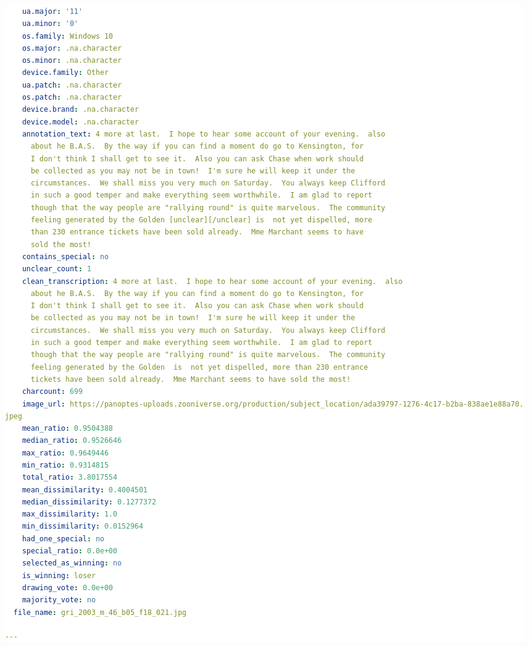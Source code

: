 ```yaml
    ua.major: '11'
    ua.minor: '0'
    os.family: Windows 10
    os.major: .na.character
    os.minor: .na.character
    device.family: Other
    ua.patch: .na.character
    os.patch: .na.character
    device.brand: .na.character
    device.model: .na.character
    annotation_text: 4 more at last.  I hope to hear some account of your evening.  also
      about he B.A.S.  By the way if you can find a moment do go to Kensington, for
      I don't think I shall get to see it.  Also you can ask Chase when work should
      be collected as you may not be in town!  I'm sure he will keep it under the
      circumstances.  We shall miss you very much on Saturday.  You always keep Clifford
      in such a good temper and make everything seem worthwhile.  I am glad to report
      though that the way people are "rallying round" is quite marvelous.  The community
      feeling generated by the Golden [unclear][/unclear] is  not yet dispelled, more
      than 230 entrance tickets have been sold already.  Mme Marchant seems to have
      sold the most!
    contains_special: no
    unclear_count: 1
    clean_transcription: 4 more at last.  I hope to hear some account of your evening.  also
      about he B.A.S.  By the way if you can find a moment do go to Kensington, for
      I don't think I shall get to see it.  Also you can ask Chase when work should
      be collected as you may not be in town!  I'm sure he will keep it under the
      circumstances.  We shall miss you very much on Saturday.  You always keep Clifford
      in such a good temper and make everything seem worthwhile.  I am glad to report
      though that the way people are "rallying round" is quite marvelous.  The community
      feeling generated by the Golden  is  not yet dispelled, more than 230 entrance
      tickets have been sold already.  Mme Marchant seems to have sold the most!
    charcount: 699
    image_url: https://panoptes-uploads.zooniverse.org/production/subject_location/ada39797-1276-4c17-b2ba-838ae1e88a70.jpeg
    mean_ratio: 0.9504388
    median_ratio: 0.9526646
    max_ratio: 0.9649446
    min_ratio: 0.9314815
    total_ratio: 3.8017554
    mean_dissimilarity: 0.4004501
    median_dissimilarity: 0.1277372
    max_dissimilarity: 1.0
    min_dissimilarity: 0.0152964
    had_one_special: no
    special_ratio: 0.0e+00
    selected_as_winning: no
    is_winning: loser
    drawing_vote: 0.0e+00
    majority_vote: no
  file_name: gri_2003_m_46_b05_f18_021.jpg

---
```

